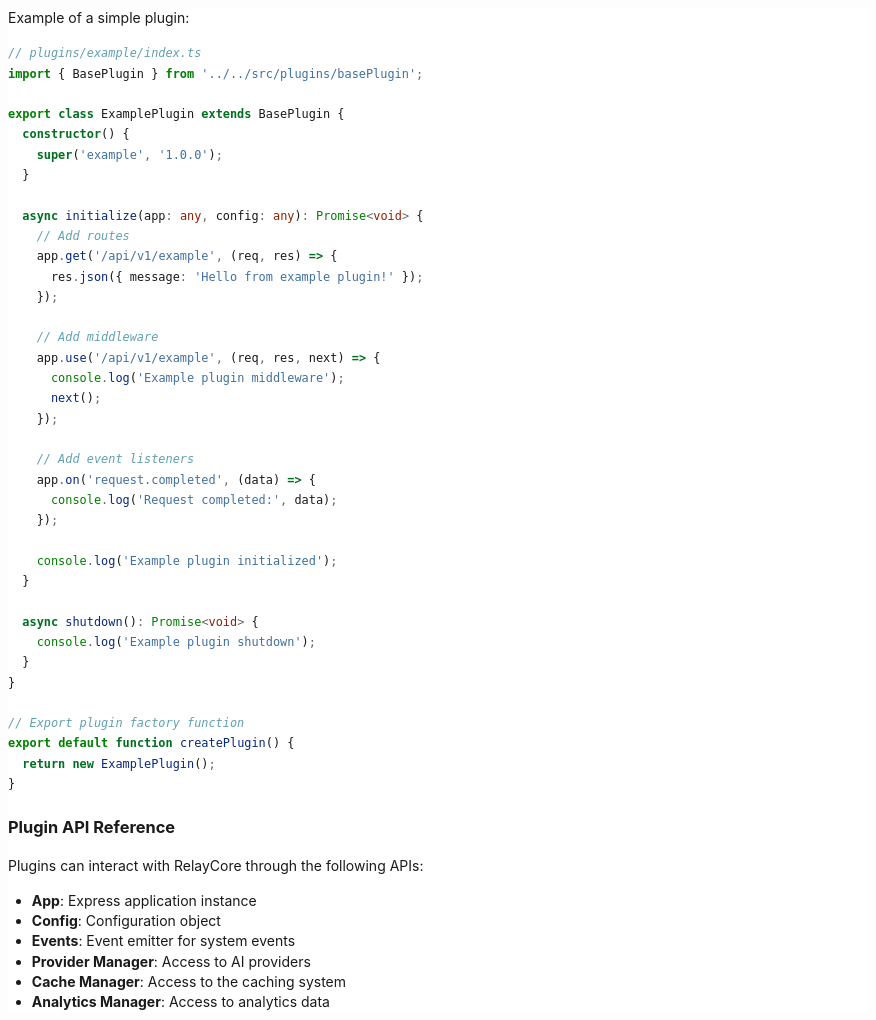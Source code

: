 Example of a simple plugin:

```typescript
// plugins/example/index.ts
import { BasePlugin } from '../../src/plugins/basePlugin';

export class ExamplePlugin extends BasePlugin {
  constructor() {
    super('example', '1.0.0');
  }

  async initialize(app: any, config: any): Promise<void> {
    // Add routes
    app.get('/api/v1/example', (req, res) => {
      res.json({ message: 'Hello from example plugin!' });
    });

    // Add middleware
    app.use('/api/v1/example', (req, res, next) => {
      console.log('Example plugin middleware');
      next();
    });

    // Add event listeners
    app.on('request.completed', (data) => {
      console.log('Request completed:', data);
    });

    console.log('Example plugin initialized');
  }

  async shutdown(): Promise<void> {
    console.log('Example plugin shutdown');
  }
}

// Export plugin factory function
export default function createPlugin() {
  return new ExamplePlugin();
}
```

### Plugin API Reference

Plugins can interact with RelayCore through the following APIs:

- **App**: Express application instance
- **Config**: Configuration object
- **Events**: Event emitter for system events
- **Provider Manager**: Access to AI providers
- **Cache Manager**: Access to the caching system
- **Analytics Manager**: Access to analytics data
